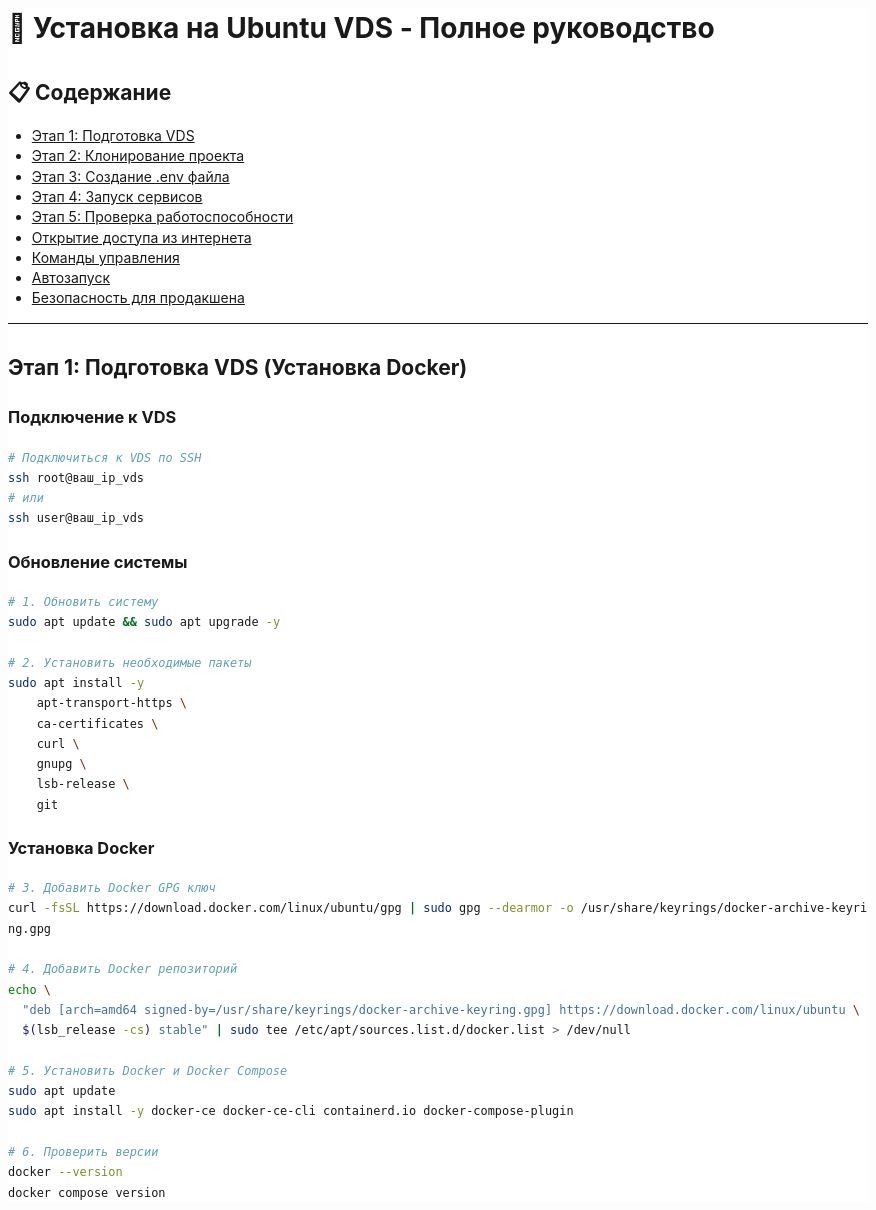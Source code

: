 # 🚀 Установка на Ubuntu VDS - Полное руководство

## 📋 Содержание

- [Этап 1: Подготовка VDS](#этап-1-подготовка-vds-установка-docker)
- [Этап 2: Клонирование проекта](#этап-2-клонирование-проекта)
- [Этап 3: Создание .env файла](#этап-3-создание-и-настройка-env-файла)
- [Этап 4: Запуск сервисов](#этап-4-запуск-всех-сервисов)
- [Этап 5: Проверка работоспособности](#этап-5-проверка-работоспособности)
- [Открытие доступа из интернета](#-открытие-доступа-к-api-из-интернета)
- [Команды управления](#-частые-команды-управления-на-vds)
- [Автозапуск](#-создание-автозапуска-docker-compose)
- [Безопасность для продакшена](#-дополнительная-безопасность-для-продакшена)

---

## Этап 1: Подготовка VDS (Установка Docker)

### Подключение к VDS

```bash
# Подключиться к VDS по SSH
ssh root@ваш_ip_vds
# или
ssh user@ваш_ip_vds
```

### Обновление системы

```bash
# 1. Обновить систему
sudo apt update && sudo apt upgrade -y

# 2. Установить необходимые пакеты
sudo apt install -y
    apt-transport-https \
    ca-certificates \
    curl \
    gnupg \
    lsb-release \
    git
```

### Установка Docker

```bash
# 3. Добавить Docker GPG ключ
curl -fsSL https://download.docker.com/linux/ubuntu/gpg | sudo gpg --dearmor -o /usr/share/keyrings/docker-archive-keyring.gpg

# 4. Добавить Docker репозиторий
echo \
  "deb [arch=amd64 signed-by=/usr/share/keyrings/docker-archive-keyring.gpg] https://download.docker.com/linux/ubuntu \
  $(lsb_release -cs) stable" | sudo tee /etc/apt/sources.list.d/docker.list > /dev/null

# 5. Установить Docker и Docker Compose
sudo apt update
sudo apt install -y docker-ce docker-ce-cli containerd.io docker-compose-plugin

# 6. Проверить версии
docker --version
docker compose version
```